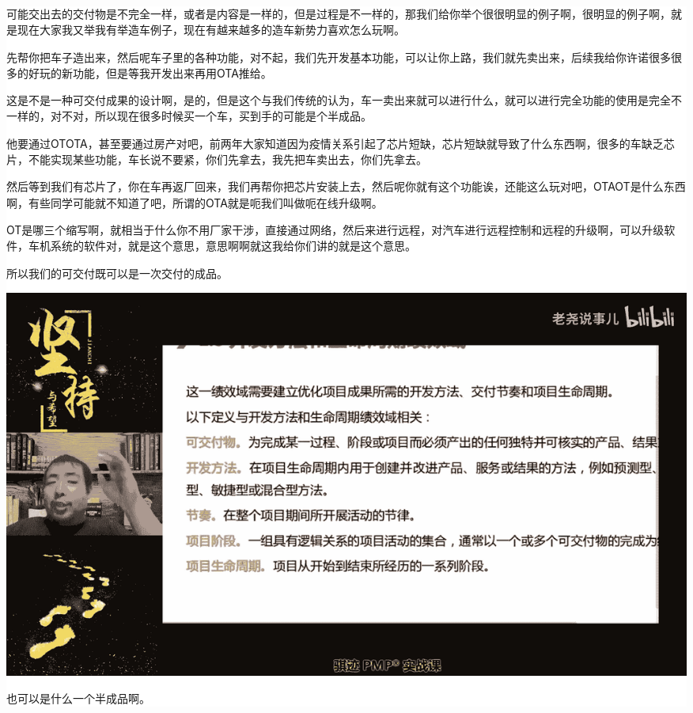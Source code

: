 可能交出去的交付物是不完全一样，或者是内容是一样的，但是过程是不一样的，那我们给你举个很很明显的例子啊，很明显的例子啊，就是现在大家我又举我有举造车例子，现在有越来越多的造车新势力喜欢怎么玩啊。

先帮你把车子造出来，然后呢车子里的各种功能，对不起，我们先开发基本功能，可以让你上路，我们就先卖出来，后续我给你许诺很多很多的好玩的新功能，但是等我开发出来再用OTA推给。

这是不是一种可交付成果的设计啊，是的，但是这个与我们传统的认为，车一卖出来就可以进行什么，就可以进行完全功能的使用是完全不一样的，对不对，所以现在很多时候买一个车，买到手的可能是个半成品。

他要通过OTOTA，甚至要通过房产对吧，前两年大家知道因为疫情关系引起了芯片短缺，芯片短缺就导致了什么东西啊，很多的车缺乏芯片，不能实现某些功能，车长说不要紧，你们先拿去，我先把车卖出去，你们先拿去。

然后等到我们有芯片了，你在车再返厂回来，我们再帮你把芯片安装上去，然后呢你就有这个功能诶，还能这么玩对吧，OTAOT是什么东西啊，有些同学可能就不知道了吧，所谓的OTA就是呃我们叫做呃在线升级啊。

OT是哪三个缩写啊，就相当于什么你不用厂家干涉，直接通过网络，然后来进行远程，对汽车进行远程控制和远程的升级啊，可以升级软件，车机系统的软件对，就是这个意思，意思啊啊就这我给你们讲的就是这个意思。

所以我们的可交付既可以是一次交付的成品。

![](img/7cd40554f799d9a27b3dc4b8fd8b9126_47.png)

也可以是什么一个半成品啊。

